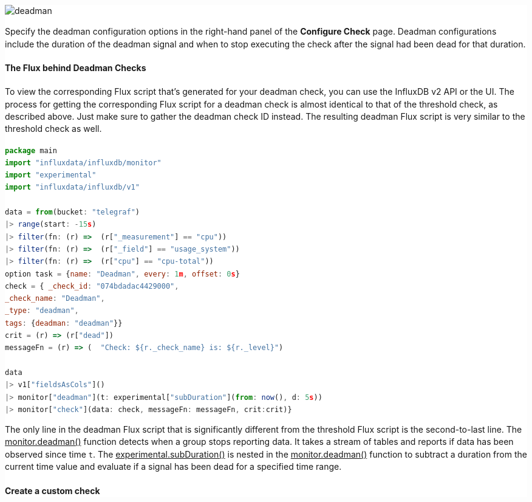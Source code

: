 
![deadman]({{site.url}}/assets/images/part-3/checks-and-notifications/10-deadman.png "image_tooltip")


Specify the deadman configuration options in the right-hand panel of the **Configure Check** page. Deadman configurations include the duration of the deadman signal and when to stop executing the check after the signal had been dead for that duration.  


#### The Flux behind Deadman Checks

To view the corresponding Flux script that’s generated for your deadman check, you can use the InfluxDB v2 API or the UI. The process for getting the corresponding Flux script for a deadman check is almost identical to that of the threshold check, as described above. Just make sure to gather the deadman check ID instead. The resulting deadman Flux script is very similar to the threshold check as well. 


```js
package main 
import "influxdata/influxdb/monitor"
import "experimental"
import "influxdata/influxdb/v1"

data = from(bucket: "telegraf") 
|> range(start: -15s) 
|> filter(fn: (r) =>  (r["_measurement"] == "cpu")) 
|> filter(fn: (r) =>  (r["_field"] == "usage_system")) 
|> filter(fn: (r) =>  (r["cpu"] == "cpu-total"))
option task = {name: "Deadman", every: 1m, offset: 0s}
check = { _check_id: "074bdadac4429000", 
_check_name: "Deadman", 
_type: "deadman", 
tags: {deadman: "deadman"}}
crit = (r) => (r["dead"])
messageFn = (r) => (  "Check: ${r._check_name} is: ${r._level}")

data 
|> v1["fieldsAsCols"]() 
|> monitor["deadman"](t: experimental["subDuration"](from: now(), d: 5s)) 
|> monitor["check"](data: check, messageFn: messageFn, crit:crit)}
```


The only line in the deadman Flux script that is significantly different from the threshold Flux script is the second-to-last line. The [monitor.deadman()](https://docs.influxdata.com/influxdb/cloud/reference/flux/stdlib/monitor/deadman/) function detects when a group stops reporting data. It takes a stream of tables and reports if data has been observed since time `t`. The [experimental.subDuration()](https://docs.influxdata.com/influxdb/cloud/reference/flux/stdlib/experimental/subduration/) is nested in the [monitor.deadman()](https://docs.influxdata.com/influxdb/cloud/reference/flux/stdlib/monitor/deadman/) function to subtract a duration from the current time value and evaluate if a signal has been dead for a specified time range. 

  


#### Create a custom check
